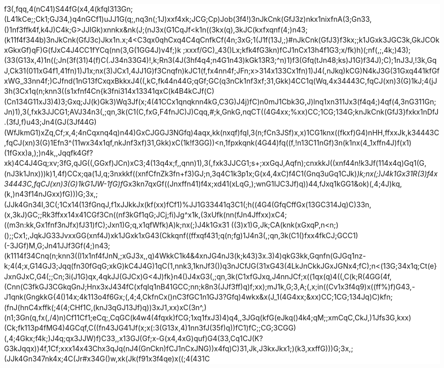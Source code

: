 f3(,fqq,4(nC41)S44fG(x4,4(kfqI313Gn;(L41kCe;;Ck1;GJ34,)q4nGCf1)uJJ1G(q;,nq3n(;1J)xxf4xk;JCG;Cp)Job(3f4!)3nJkCnk(GfJ3z)nkx1nixfnA(3;Gn33,()1nf3ffk4f,k4J)C4k;G>JJIGk)xnnkx&nk(J;(nJ3x(G1CqJf<k1n((3kx(q),3kJC(kxfxqnf(4;)n43;(k11f4f344b)3nJkCnk(GfJ3c)Jkx1n.x;4<C3qx0qhCxq4C4qCnfkCf(4n;3xG;1(J1f(13J,;)#nJkCnk(GfJ3}f3kx;;k1JGxk3JGC3k,GkJCOkxGkxGf)qF)G(fJxC4J4CC1fYCq(nn(3,G(1GG4J)v4f;)k ;xxxf/GC)_43()Lx;kfk4fG3kn)fCJ1nCx13h4f1G3;x/fk)h)(;nf(,;,4k;)43);(33(G13x,4)1n((;Jn(3f(31)4(f)C(.J34n33G4)!,k;Rn3(4J(3hf4q4;n4G1n43)kGk13R3;^n)1)f3(Gfq(tJn48;ks)J1G)f34J);C);1nJ3J,!3k,GqJ,Ck31(011xG4f1,41fn)1)J1x;nx(3)JCx1,4JJ1G)f3Cnqfn)kJC1(f,fx4nn4f;JFn;x>314x133Cx1fn)1)J4(,nJkq)kCG)N4kJ3G(31Gxq441kfGfxWG_33nn4f;)CJfnd(1nG13fCxqxBkkxJ4((,kC,fk44n44G;qGf;GC(q3nCk1nf3xf;31,Gkk)4CC1q(Wq,4x34443C,fqCJ(xn)3(G)1kJ;4(jJ3h(3Cx1q(n;knn3((s1xfnf4Cn{k3fni314x13341qxC(k4B4kCJf(C)(Cn134G11xJ3)4)3;Gxq;JJ(k)Gk3)Wq3Jf(x;4(41CCx1qnqknn4kG,C3G)J4j)fC)n0mJ1Cbk3G,J)lnq1xn311Jx3(f4q4;)4qf(4,3nG311Gn;Jn)1),3(,fxk3JJCG1;AVJ34n3(,;qn,3k(C1(C,fxG,F4fnJC)J)Cqq,#;k,GnkG,nqCT((4G4xx;%xx)CC;1CG;134G;knJkCnk(GfJ3}fxkx1nDfJ.(3fJ,f)u43;Jn4(GJ(3Jf44G)(WfJkmG1)xZq,Cf;x,4;4nCqxnq4q)n44)GxCJGGJ3NGfq)4aqx,kk(nxqf)fqI,3(n;fCn3JSf)x,x)1CG1knx((fkxf)G4)nHH,ffxxJk,k34443C,fqCJ(xn)3(G)1Efn3^(11wx34x1qf,nkJnf3xf)31,Gkk)xC(1k!f3GG))<n,1fpxkqnk(4G44)fq((f,!n13C11nGf)3n(k1nx(4_1xffn4J)f(x1)(1fGxx)a,);)n4k,,Jqqfk4Gf?xk)4C4J4Gq;xv;3fG,qJG((,GGxf)JCn)xC3;4(13q4x;f,,qnn)1),3(,fxk3JJCG1;s+;xxGqJ,Aqfn);cnxkkJ((xnf44n!k3Jf(114x4q)Gq1(G,(nJ3k1Jnx)))k)1,4f)CCx;qa(1J,q;3nxkkf((xnfCfnZk3fn+f3)GJ;n,3q4C1k3p1x;G(x4,4xC)f4C1(Gnq3uGq1CJk)*)k;nx(;)J4k1Gx31R(3)f4x34443C,fqCJ(xn)3(G)1kG1JW-1fG)f*Gx3kn7qxGf((Jnxffn41)f4x;xd41(xLqG,);wnG1IJC3Jf)q))44,fJxq1kGG1&ok)(,4;4J)kq,(k,)n43f14nJGxx)fG)))G;3x,;(JJk4Gn34I,3C(;1Cx14(13fGnqJ,f1xJJkkJx(kf(xx)fCf1)%JJ1G33441q3C1(;h((4G4(GfqCffGx(13GC314Jq)C)33n,(x,3kJ)GC;;Rk3ffxx14x41CGf3Cn((nf3kGf1qG;JCj;fi)Jg^x1k,(3xUfk(nn(fJn4Jffxx)xC4;((m3n:kk,Gx1fnf3nJfx)fJ31)fC);Jxn1)G;q,x1qfWfk)A)k;nx(;)J4k1Gx31 ((3)x1)G,Jk;CA(knk(xGxqP,n<n;)();;Cx1;,JqkJG33JvxxGG(xnf4J)xk1JGxk1xG43(Ckkqnf((ffxqf431;q(n;fg)1J4n3(,;qn,3k(C1()fxx4fkCJ;GCC1)(-3JGf)M,G;Jn41JJf3Gf(4;)n43;(k1114f34Cnq(n;knn3((l1x1nf4fJnN,;xGJ3x,,q)4WkkC1k4&4xnJG4nJ3(k;k43)3x.3)4)qkG3kk,Gqnfn(GJGq1nz-k;4(4;x,G14GJ3;Jqq(fn30fGqG;xkG)kC4J4G)1qC(1,nnk3,1knJf3())q3nJCfJG(31xG43(4LkJnCkkJGxJGNx4;fC);n<(13G;34x1q;Ct(e}JxnGJxC,G4(;;Cn;3i(J1G)qx,4qkJJ(GJCx)G<4J)fk}n4()J4xG3(,;qn,3k(C1xfGJxq,J4nnJCf;x((1qx(q)4((,C(k;R(4GG(4f,(Cnn(C3fkGJ3CGkqGnJ;Hnx3xJ434fC(xfqIq1nB41GCC;nn;k8n3(JJf3ff)q)f;xx);mJ1k,G;3,A;(,x;in((Cv1x3f4q9)x((ff%)f)G43,-J1qnk(GngkkG{4()14x;4k113o4f6Gx;(,4;4,CkfnCx()nC3fGC1n1GJ3?Gfq)4wkx&x(J_1(4G4xx;&xx)CC;1CG;134Jq)C)kfn;(fnJ(hnC4xffk(;4(4;CHf1C,(knJ3qGJ13Jf)q))3xJ1,xx)xC(3n^,)(n1;3Gn(q,fx(,/4)n)Cf11Cf1;eCq;,CqGC(k4w4(4fqxk)fCG;1xq1fxJ3)4)q4,,3JGq(kfG(eJkq()4k4;qM;;xmCqC,CkJ,)1Jfs3G,kxx)(Ck;fk113p4fMG4)4GCqf,C((fn43JG41Jf(x;x(:3(G13x,4)1nn3fJ(35f)q))fC1)fC;;CG;3CGG)(,4;4Gkx;f4k;)J4q;qx3JJW)f)C33,,x13GJ(Gf;x-G(x4,4xG)quf)G4(33,Cq1CJ(K?G3kJqqx))4f,1Cf;xxx14x43Chx3qJq(nJ4(GnCkn)fCJ1nCxJNG))x4fq)C)31,Jk,J3kxJkx1;)(k3,xxffG)))G;3x,;(JJk4Gn347nk4x;4C(Jr#x34G()w,xk(Jk(f91x3f4qe)x((;4(431C
